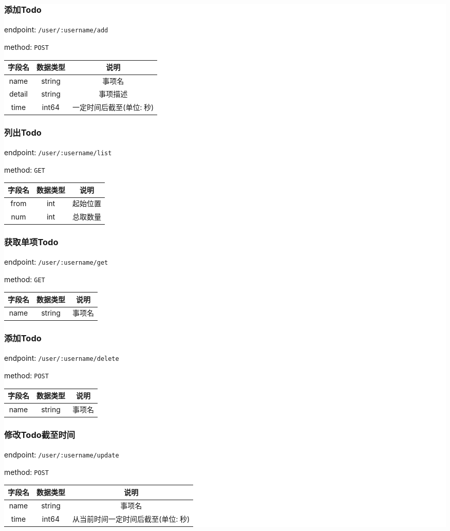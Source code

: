 ### 添加Todo
endpoint: `/user/:username/add`

method: `POST`

|  字段名   |  数据类型  |       说明       |
|:------:|:------:|:--------------:|
|  name  | string |      事项名       |
| detail | string |      事项描述      |
|  time  | int64  | 一定时间后截至(单位: 秒) |

### 列出Todo
endpoint: `/user/:username/list`

method: `GET`

| 字段名  | 数据类型 |  说明  |
|:----:|:----:|:----:|
| from | int  | 起始位置 |
| num  | int  | 总取数量 |

### 获取单项Todo
endpoint: `/user/:username/get`

method: `GET`

|  字段名   |  数据类型  |       说明       |
|:------:|:------:|:--------------:|
|  name  | string |      事项名       |

### 添加Todo
endpoint: `/user/:username/delete`

method: `POST`

|  字段名   |  数据类型  |       说明       |
|:------:|:------:|:--------------:|
|  name  | string |      事项名       |

### 修改Todo截至时间
endpoint: `/user/:username/update`

method: `POST`

|  字段名   |  数据类型  |         说明          |
|:------:|:------:|:-------------------:|
|  name  | string |         事项名         |
|  time  | int64  | 从当前时间一定时间后截至(单位: 秒) |
